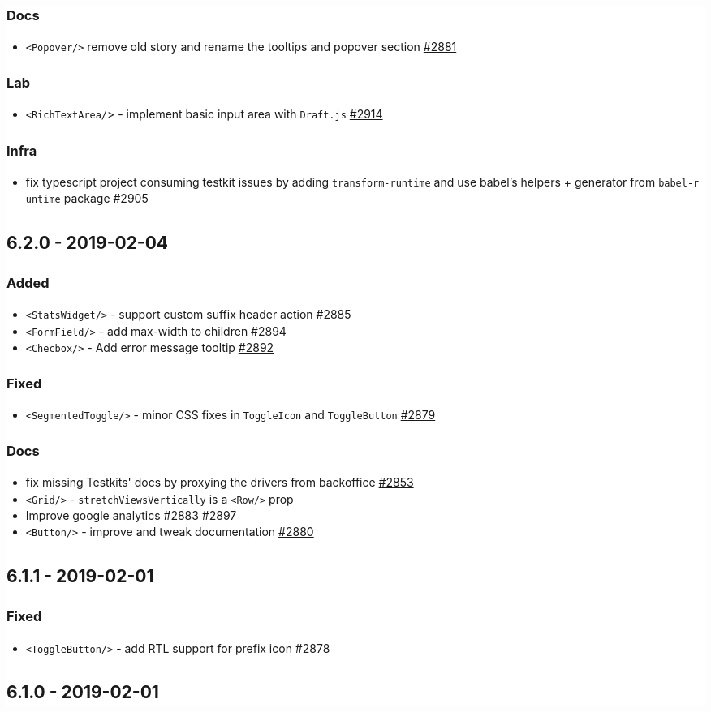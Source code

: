 ### Docs

- `<Popover/>` remove old story and rename the tooltips and popover section [#2881](https://github.com/wix/wix-style-react/pull/2881)

### Lab

- `<RichTextArea/`> - implement basic input area with `Draft.js` [#2914](https://github.com/wix/wix-style-react/pull/2914)

### Infra

- fix typescript project consuming testkit issues by adding `transform-runtime` and use babel’s helpers + generator from `babel-runtime` package [#2905](https://github.com/wix/wix-style-react/pull/2905)

## 6.2.0 - 2019-02-04

### Added

- `<StatsWidget/>` - support custom suffix header action [#2885](https://github.com/wix/wix-style-react/pull/2885)
- `<FormField/>` - add max-width to children [#2894](https://github.com/wix/wix-style-react/pull/2894)
- `<Checbox/>` - Add error message tooltip [#2892](https://github.com/wix/wix-style-react/pull/2892)

### Fixed

- `<SegmentedToggle/>` - minor CSS fixes in `ToggleIcon` and `ToggleButton` [#2879](https://github.com/wix/wix-style-react/pull/2879)

### Docs

- fix missing Testkits' docs by proxying the drivers from backoffice [#2853](https://github.com/wix/wix-style-react/pull/2853)
- `<Grid/>` - `stretchViewsVertically` is a `<Row/>` prop
- Improve google analytics [#2883](https://github.com/wix/wix-style-react/pull/2883) [#2897](https://github.com/wix/wix-style-react/pull/2897)
- `<Button/>` - improve and tweak documentation [#2880](https://github.com/wix/wix-style-react/pull/2880)

## 6.1.1 - 2019-02-01

### Fixed

- `<ToggleButton/>` - add RTL support for prefix icon [#2878](https://github.com/wix/wix-style-react/pull/2878)

## 6.1.0 - 2019-02-01
